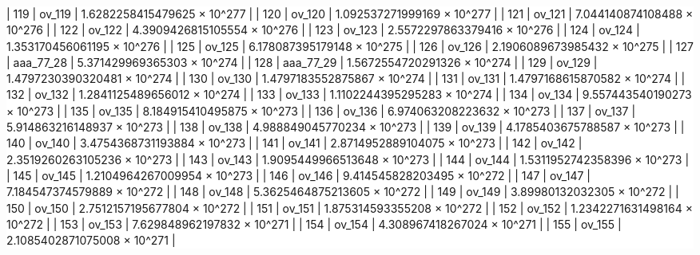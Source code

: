 | 119 | ov_119 | 1.6282258415479625 × 10^277 |
| 120 | ov_120 | 1.092537271999169 × 10^277 |
| 121 | ov_121 | 7.044140874108488 × 10^276 |
| 122 | ov_122 | 4.3909426815105554 × 10^276 |
| 123 | ov_123 | 2.5572297863379416 × 10^276 |
| 124 | ov_124 | 1.353170456061195 × 10^276 |
| 125 | ov_125 | 6.178087395179148 × 10^275 |
| 126 | ov_126 | 2.1906089673985432 × 10^275 |
| 127 | aaa_77_28 | 5.371429969365303 × 10^274 |
| 128 | aaa_77_29 | 1.5672554720291326 × 10^274 |
| 129 | ov_129 | 1.4797230390320481 × 10^274 |
| 130 | ov_130 | 1.4797183552875867 × 10^274 |
| 131 | ov_131 | 1.4797168615870582 × 10^274 |
| 132 | ov_132 | 1.2841125489656012 × 10^274 |
| 133 | ov_133 | 1.1102244395295283 × 10^274 |
| 134 | ov_134 | 9.557443540190273 × 10^273 |
| 135 | ov_135 | 8.184915410495875 × 10^273 |
| 136 | ov_136 | 6.974063208223632 × 10^273 |
| 137 | ov_137 | 5.914863216148937 × 10^273 |
| 138 | ov_138 | 4.988849045770234 × 10^273 |
| 139 | ov_139 | 4.1785403675788587 × 10^273 |
| 140 | ov_140 | 3.4754368731193884 × 10^273 |
| 141 | ov_141 | 2.8714952889104075 × 10^273 |
| 142 | ov_142 | 2.3519260263105236 × 10^273 |
| 143 | ov_143 | 1.9095449966513648 × 10^273 |
| 144 | ov_144 | 1.5311952742358396 × 10^273 |
| 145 | ov_145 | 1.2104964267009954 × 10^273 |
| 146 | ov_146 | 9.414545828203495 × 10^272 |
| 147 | ov_147 | 7.184547374579889 × 10^272 |
| 148 | ov_148 | 5.3625464875213605 × 10^272 |
| 149 | ov_149 | 3.89980132032305 × 10^272 |
| 150 | ov_150 | 2.7512157195677804 × 10^272 |
| 151 | ov_151 | 1.875314593355208 × 10^272 |
| 152 | ov_152 | 1.2342271631498164 × 10^272 |
| 153 | ov_153 | 7.629848962197832 × 10^271 |
| 154 | ov_154 | 4.308967418267024 × 10^271 |
| 155 | ov_155 | 2.1085402871075008 × 10^271 |